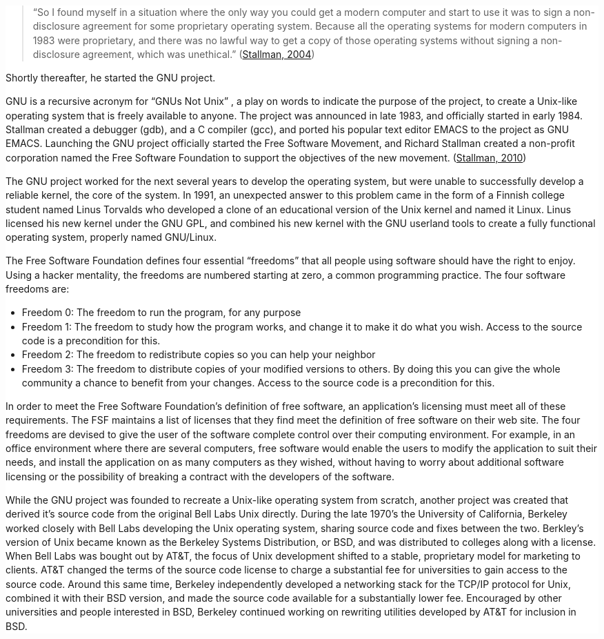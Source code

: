 
>“So I found myself in a situation where the only way you could get a modern computer and start to use it was to sign a non-disclosure agreement for some proprietary operating system. Because all the operating systems for modern computers in 1983 were proprietary, and there was no lawful way to get a copy of those operating systems without signing a non-disclosure agreement, which was unethical.” ([Stallman, 2004][1])

Shortly thereafter, he started the GNU project.

GNU is a recursive acronym for “GNUs Not Unix” , a play on words to indicate the purpose of the project, to create a Unix-like operating system that is freely available to anyone. The project was announced in late 1983, and officially started in early 1984. Stallman created a debugger (gdb), and a C compiler (gcc), and ported his popular text editor EMACS to the project as GNU EMACS. Launching the GNU project officially started the Free Software Movement, and Richard Stallman created a non-profit corporation named the Free Software Foundation to support the objectives of the new movement. ([Stallman, 2010][2])

The GNU project worked for the next several years to develop the operating system, but were unable to successfully develop a reliable kernel, the core of the system. In 1991, an unexpected answer to this problem came in the form of a Finnish college student named Linus Torvalds who developed a clone of an educational version of the Unix kernel and named it Linux. Linus licensed his new kernel under the GNU GPL, and combined his new kernel with the GNU userland tools to create a fully functional operating system, properly named GNU/Linux.

The Free Software Foundation defines four essential “freedoms” that all people using software should have the right to enjoy. Using a hacker mentality, the freedoms are numbered starting at zero, a common programming practice. The four software freedoms are:

* Freedom 0: The freedom to run the program, for any purpose
* Freedom 1: The freedom to study how the program works, and change it to make it do what you wish. Access to the source code is a precondition for this.
* Freedom 2: The freedom to redistribute copies so you can help your neighbor
* Freedom 3: The freedom to distribute copies of your modified versions to others. By doing this you can give the whole community a chance to benefit from your changes. Access to the source code is a precondition for this.

In order to meet the Free Software Foundation’s definition of free software, an application’s licensing must meet all of these requirements. The FSF maintains a list of licenses that they find meet the definition of free software on their web site. The four freedoms are devised to give the user of the software complete control over their computing environment. For example, in an office environment where there are several computers, free software would enable the users to modify the application to suit their needs, and install the application on as many computers as they wished, without having to worry about additional software licensing or the possibility of breaking a contract with the developers of the software.

While the GNU project was founded to recreate a Unix-like operating system from scratch, another project was created that derived it’s source code from the original Bell Labs Unix directly.
During the late 1970’s the University of California, Berkeley worked closely with Bell Labs developing the Unix operating system, sharing source code and fixes between the two. Berkley’s version of Unix became known as the Berkeley Systems Distribution, or BSD, and was distributed to colleges along with a license. When Bell Labs was bought out by AT&T, the focus of Unix development shifted to a stable, proprietary model for marketing to clients. AT&T changed the terms of the source code license to charge a substantial fee for universities to gain access to the source code. Around this same time, Berkeley independently developed a networking stack for the TCP/IP protocol for Unix, combined it with their BSD version, and made the source code available for a substantially lower fee. Encouraged by other universities and people interested in BSD, Berkeley continued working on rewriting utilities developed by AT&T for inclusion in BSD.


[1]: http://www.gnu.org/philosophy/google-engineering-talk.html
[2]: http://www.gnu.org/gnu/thegnuproject.html
[3]: http://www.apple.com/legal/iphone/us/terms/sla.html
[4]: http://cnx.org/content/m13912/1.2/#footnote1